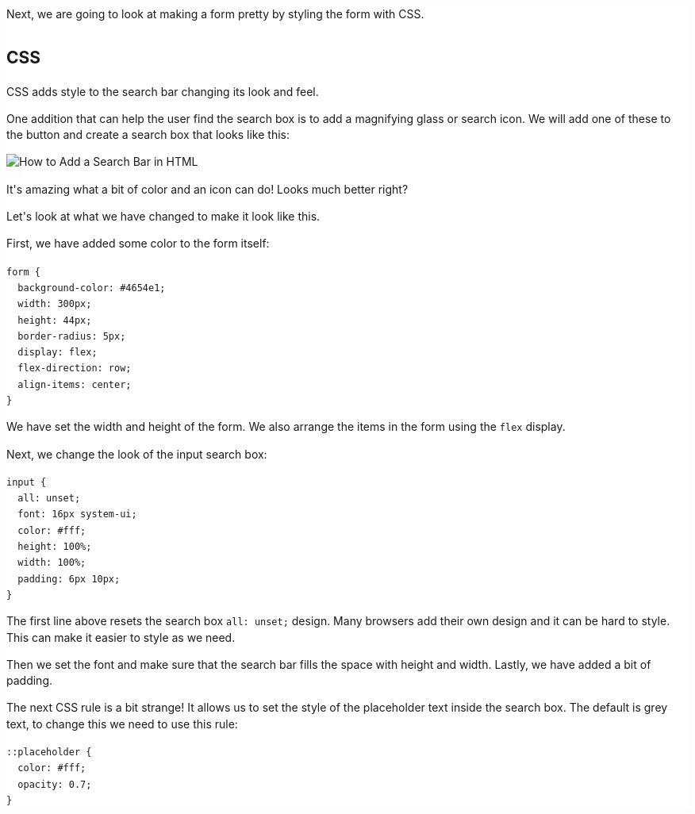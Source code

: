 Next, we are going to look at making a form pretty by styling the form with CSS.

## CSS

CSS adds style to the search bar changing its look and feel.

One addition that can help the user find the search box is to add a magnifying glass or search icon. We will add one of these to the button and create a search box that looks like this:

![How to Add a Search Bar in HTML](https://pagedart.com/images/how-to-add-a-search-bar-in-html/how-to-add-a-search-bar-in-html.webp 'How to Add a Search Bar in HTML')

It's amazing what a bit of color and an icon can do! Looks much better right?

Let's look at what we have changed to make it look like this.

First, we have added some color to the form itself:

```
form {
  background-color: #4654e1;
  width: 300px;
  height: 44px;
  border-radius: 5px;
  display: flex;
  flex-direction: row;
  align-items: center;
}
```

We have set the width and height of the form. We also arrange the items in the form using the `flex` display.

Next, we change the look of the input search box:

```
input {
  all: unset;
  font: 16px system-ui;
  color: #fff;
  height: 100%;
  width: 100%;
  padding: 6px 10px;
}
```

The first line above resets the search box `all: unset;` design. Many browsers add their own design and it can be hard to style. This can make it easier to style as we need.

Then we set the font and make sure that the search bar fills the space with height and width. Lastly, we have added a bit of padding.

The next CSS rule is a bit strange! It allows us to set the style of the placeholder text inside the search box. The default is grey text, to change this we need to use this rule:

```
::placeholder {
  color: #fff;
  opacity: 0.7;
}
```
